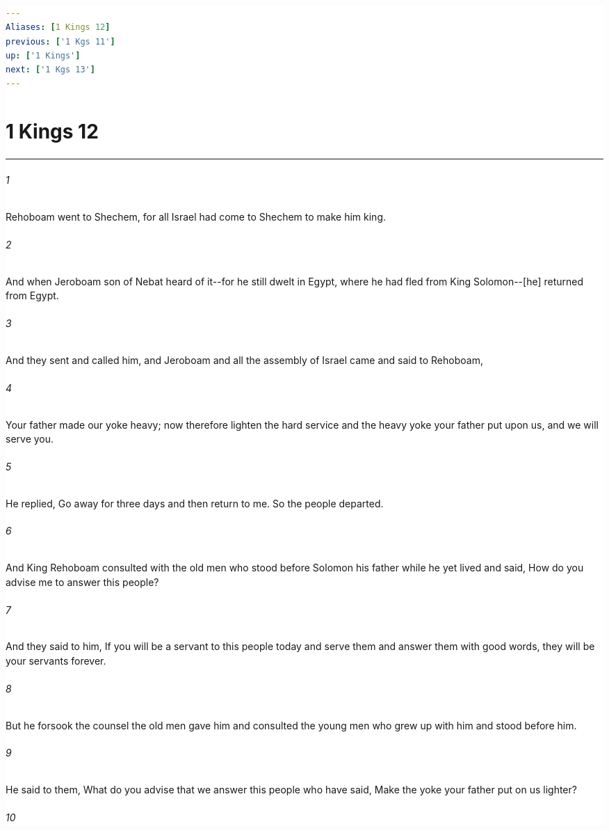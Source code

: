 ```yaml
---
Aliases: [1 Kings 12]
previous: ['1 Kgs 11']
up: ['1 Kings']
next: ['1 Kgs 13']
---
```

# 1 Kings 12

***

###### 1 

Rehoboam went to Shechem, for all Israel had come to Shechem to make him king. 

###### 2 

And when Jeroboam son of Nebat heard of it--for he still dwelt in Egypt, where he had fled from King Solomon--[he] returned from Egypt. 

###### 3 

And they sent and called him, and Jeroboam and all the assembly of Israel came and said to Rehoboam, 

###### 4 

Your father made our yoke heavy; now therefore lighten the hard service and the heavy yoke your father put upon us, and we will serve you. 

###### 5 

He replied, Go away for three days and then return to me. So the people departed. 

###### 6 

And King Rehoboam consulted with the old men who stood before Solomon his father while he yet lived and said, How do you advise me to answer this people? 

###### 7 

And they said to him, If you will be a servant to this people today and serve them and answer them with good words, they will be your servants forever. 

###### 8 

But he forsook the counsel the old men gave him and consulted the young men who grew up with him and stood before him. 

###### 9 

He said to them, What do you advise that we answer this people who have said, Make the yoke your father put on us lighter? 

###### 10 
